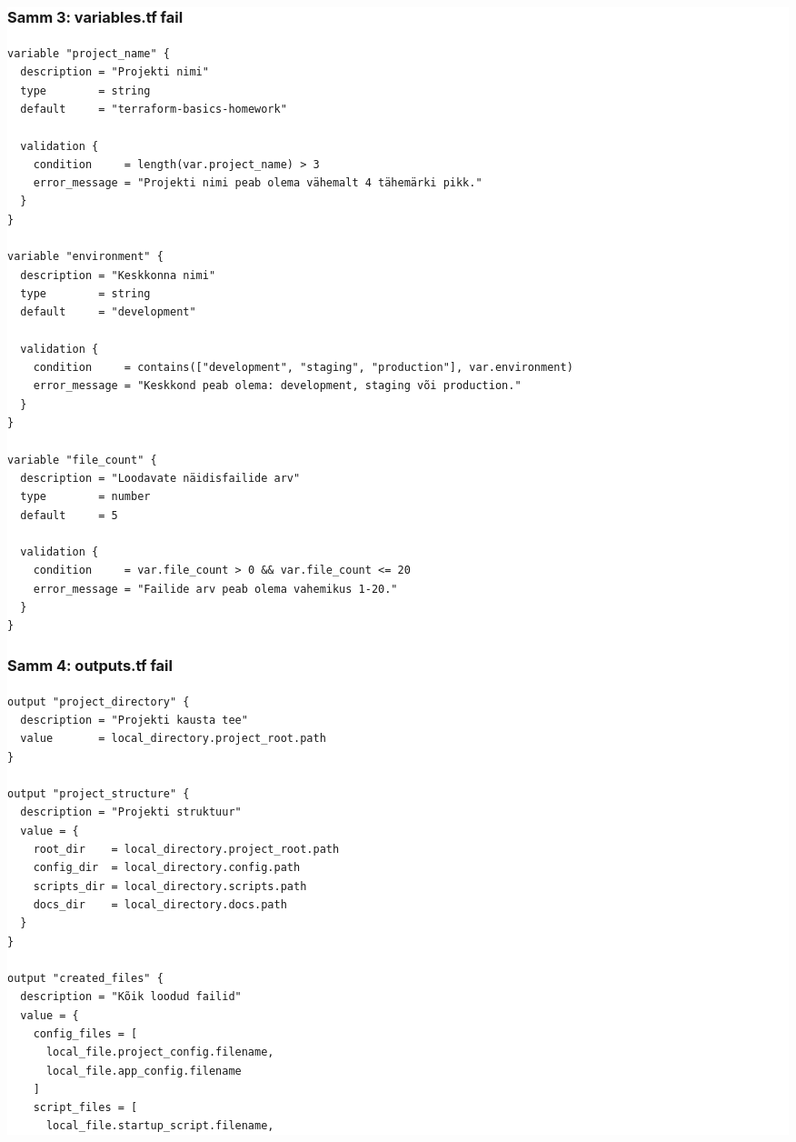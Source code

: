 ### Samm 3: variables.tf fail

```hcl
variable "project_name" {
  description = "Projekti nimi"
  type        = string
  default     = "terraform-basics-homework"
  
  validation {
    condition     = length(var.project_name) > 3
    error_message = "Projekti nimi peab olema vähemalt 4 tähemärki pikk."
  }
}

variable "environment" {
  description = "Keskkonna nimi"
  type        = string
  default     = "development"
  
  validation {
    condition     = contains(["development", "staging", "production"], var.environment)
    error_message = "Keskkond peab olema: development, staging või production."
  }
}

variable "file_count" {
  description = "Loodavate näidisfailide arv"
  type        = number
  default     = 5
  
  validation {
    condition     = var.file_count > 0 && var.file_count <= 20
    error_message = "Failide arv peab olema vahemikus 1-20."
  }
}
```

### Samm 4: outputs.tf fail

```hcl
output "project_directory" {
  description = "Projekti kausta tee"
  value       = local_directory.project_root.path
}

output "project_structure" {
  description = "Projekti struktuur"
  value = {
    root_dir    = local_directory.project_root.path
    config_dir  = local_directory.config.path
    scripts_dir = local_directory.scripts.path
    docs_dir    = local_directory.docs.path
  }
}

output "created_files" {
  description = "Kõik loodud failid"
  value = {
    config_files = [
      local_file.project_config.filename,
      local_file.app_config.filename
    ]
    script_files = [
      local_file.startup_script.filename,
```
